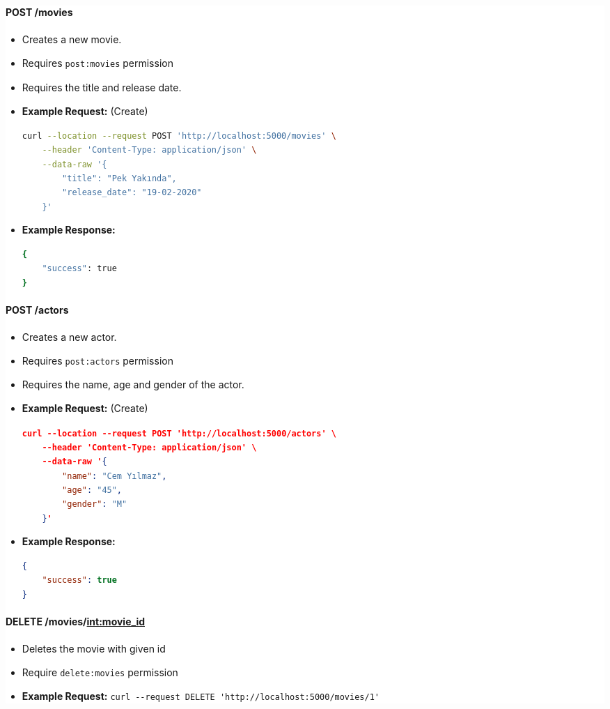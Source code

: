 #### POST /movies
* Creates a new movie.

* Requires `post:movies` permission

* Requires the title and release date.

* **Example Request:** (Create)
    ```bash
	curl --location --request POST 'http://localhost:5000/movies' \
		--header 'Content-Type: application/json' \
		--data-raw '{
			"title": "Pek Yakında",
			"release_date": "19-02-2020"
		}'
    ```
    
* **Example Response:**
    ```bash
	{
		"success": true
	}
    ```

#### POST /actors
* Creates a new actor.

* Requires `post:actors` permission

* Requires the name, age and gender of the actor.

* **Example Request:** (Create)
    ```json
	curl --location --request POST 'http://localhost:5000/actors' \
		--header 'Content-Type: application/json' \
		--data-raw '{
			"name": "Cem Yılmaz",
			"age": "45",
			"gender": "M"
        }'
    ```
    
* **Example Response:**
    ```json
	{
		"success": true
    }
    ```

#### DELETE /movies/<int:movie_id>
* Deletes the movie with given id 

* Require `delete:movies` permission

* **Example Request:** `curl --request DELETE 'http://localhost:5000/movies/1'`
